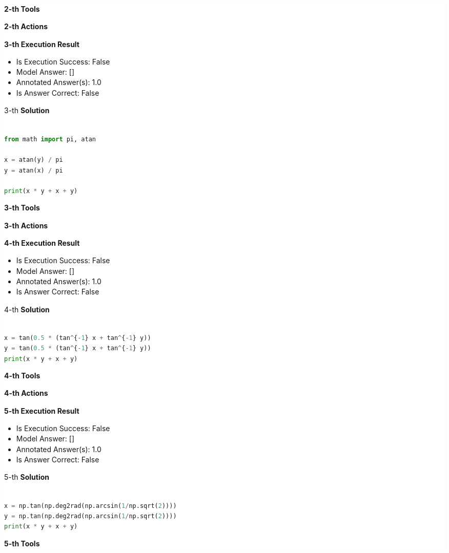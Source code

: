 **2-th Tools**

**2-th Actions**

**3-th Execution Result**
- Is Execution Success: False
- Model Answer: []
- Annotated Answer(s): 1.0
- Is Answer Correct: False

3-th **Solution**
```python

from math import pi, atan

x = atan(y) / pi
y = atan(x) / pi

print(x * y + x + y)
```

**3-th Tools**

**3-th Actions**

**4-th Execution Result**
- Is Execution Success: False
- Model Answer: []
- Annotated Answer(s): 1.0
- Is Answer Correct: False

4-th **Solution**
```python

x = tan(0.5 * (tan^{-1} x + tan^{-1} y))
y = tan(0.5 * (tan^{-1} x + tan^{-1} y))
print(x * y + x + y)
```

**4-th Tools**

**4-th Actions**

**5-th Execution Result**
- Is Execution Success: False
- Model Answer: []
- Annotated Answer(s): 1.0
- Is Answer Correct: False

5-th **Solution**
```python

x = np.tan(np.deg2rad(np.arcsin(1/np.sqrt(2))))
y = np.tan(np.deg2rad(np.arcsin(1/np.sqrt(2))))
print(x * y + x + y)
```

**5-th Tools**
